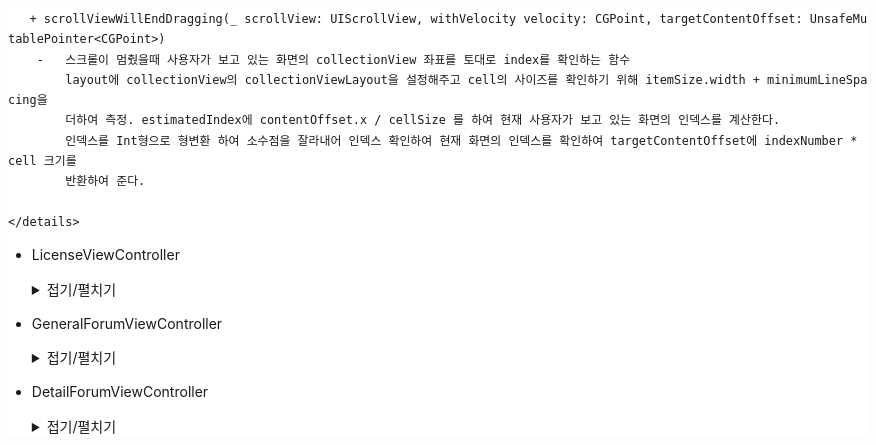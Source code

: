        + scrollViewWillEndDragging(_ scrollView: UIScrollView, withVelocity velocity: CGPoint, targetContentOffset: UnsafeMutablePointer<CGPoint>)
        -   스크롤이 멈췄을때 사용자가 보고 있는 화면의 collectionView 좌표를 토대로 index를 확인하는 함수
            layout에 collectionView의 collectionViewLayout을 설정해주고 cell의 사이즈를 확인하기 위해 itemSize.width + minimumLineSpacing을
            더하여 측정. estimatedIndex에 contentOffset.x / cellSize 를 하여 현재 사용자가 보고 있는 화면의 인덱스를 계산한다.
            인덱스를 Int형으로 형변환 하여 소수점을 잘라내어 인덱스 확인하여 현재 화면의 인덱스를 확인하여 targetContentOffset에 indexNumber * cell 크기를 
            반환하여 준다.
        
    </details>
- LicenseViewController
    <details markdown="1">
    <summary>접기/펼치기</summary>

    <!--summary 아래 빈칸 공백 두고 내용을 적는공간-->
    
    </details>
- GeneralForumViewController
    <details markdown="1">
    <summary>접기/펼치기</summary>
    
       + StartSetting()
        -   ForumTable의 delegate, dataSource를 self로 설정 ForumTableGet() 함수를 요청하여 반환값이 nil이 아닌 경우
            self.totalPage에 반환값의 totalPage를 넣고 tableContent를 빈값으로 초기화 하여준다.
            그 다음 data를 tableContent에 삽입하고 ForumTable을 reload 한 뒤 pageNum을 +1 하여 저장한다
            WriteButton의 디자인을 설정한다.
        
       + ForumTableGet(complation : ((GeneralForum?) -> ())?)
        -   
        
       + tableView(_ tableView: UITableView, numberOfRowsInSection section: Int) -> Int
        -   
        
       + tableView(_ tableView: UITableView, cellForRowAt indexPath: IndexPath) -> UITableViewCell   
        -   
        
       + tableView(_ tableView: UITableView, heightForRowAt indexPath: IndexPath) -> CGFloat
        -   
        
       + tableView(_ tableView: UITableView, didSelectRowAt indexPath: IndexPath)
        -   
        
       + prepare(for segue: UIStoryboardSegue, sender: Any?)
        -   
        
       + scrollViewDidEndDragging(_ scrollView: UIScrollView, willDecelerate decelerate: Bool)
        -   
        
    </details>
- DetailForumViewController
    <details markdown="1">
    <summary>접기/펼치기</summary>
    
       + initRefresh ()   
        -   
        
       + updateUI (refresh: UIRefreshControl)   
        -   
        